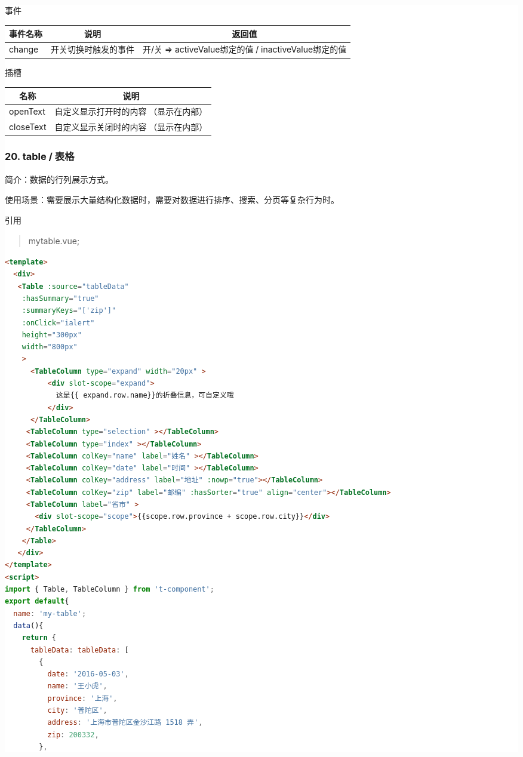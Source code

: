  事件

| 事件名称 | 说明 | 返回值 |
| --- | --- |---|
|change| 开关切换时触发的事件 | 开/关 => activeValue绑定的值 / inactiveValue绑定的值

插槽

| 名称 | 说明 |
| --- | --- |
|openText| 自定义显示打开时的内容 （显示在内部）   |
|closeText| 自定义显示关闭时的内容 （显示在内部）   |

### 20. table / 表格

简介：数据的行列展示方式。

使用场景：需要展示大量结构化数据时，需要对数据进行排序、搜索、分页等复杂行为时。

引用

> mytable.vue;

```HTML
<template>
  <div>
   <Table :source="tableData"
    :hasSummary="true"
    :summaryKeys="['zip']"
    :onClick="ialert"
    height="300px"
    width="800px"
    >
      <TableColumn type="expand" width="20px" >
          <div slot-scope="expand">
            这是{{ expand.row.name}}的折叠信息，可自定义哦
          </div>
      </TableColumn>
     <TableColumn type="selection" ></TableColumn>
     <TableColumn type="index" ></TableColumn>
     <TableColumn colKey="name" label="姓名" ></TableColumn>
     <TableColumn colKey="date" label="时间" ></TableColumn>
     <TableColumn colKey="address" label="地址" :nowp="true"></TableColumn>
     <TableColumn colKey="zip" label="邮编" :hasSorter="true" align="center"></TableColumn>      
     <TableColumn label="省市" >
       <div slot-scope="scope">{{scope.row.province + scope.row.city}}</div>
     </TableColumn>
    </Table>
   </div>
</template>
<script>
import { Table, TableColumn } from 't-component';
export default{
  name: 'my-table';
  data(){
    return {
      tableData: tableData: [
        {
          date: '2016-05-03',
          name: '王小虎',
          province: '上海',
          city: '普陀区',
          address: '上海市普陀区金沙江路 1518 弄',
          zip: 200332,
        },
```